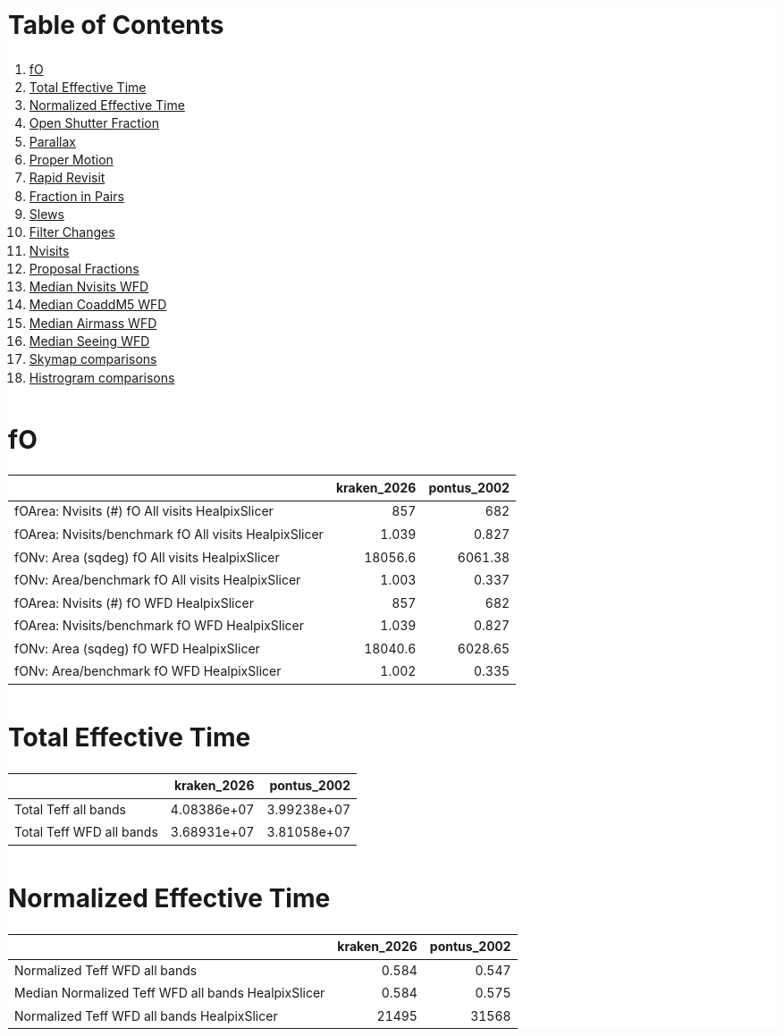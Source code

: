 # Table of Contents
1. [fO](#fo)
2. [Total Effective Time](#total-effective-time)
3. [Normalized Effective Time](#normalized-effective-time)
4. [Open Shutter Fraction](#open-shutter-fraction)
5. [Parallax](#parallax)
6. [Proper Motion](#proper-motion)
7. [Rapid Revisit](#rapid-revisit)
8. [Fraction in Pairs](#fraction-in-pairs)
9. [Slews](#slews)
10. [Filter Changes](#filter-changes)
11. [Nvisits](#nvisits)
12. [Proposal Fractions](#proposal-fractions)
13. [Median Nvisits WFD](#median-nvisits-wfd)
14. [Median CoaddM5 WFD](#median-coaddm5-wfd)
15. [Median Airmass WFD](#median-airmass-wfd)
16. [Median Seeing WFD](#median-seeing-wfd)
17. [Skymap comparisons](#skymap-comparisons)
18. [Histrogram comparisons](#histrogram-comparisons)
# fO
|                                                       |   kraken_2026 |   pontus_2002 |
|:------------------------------------------------------|--------------:|--------------:|
| fOArea: Nvisits (#) fO All visits HealpixSlicer       |       857     |       682     |
| fOArea: Nvisits/benchmark fO All visits HealpixSlicer |         1.039 |         0.827 |
| fONv: Area (sqdeg) fO All visits HealpixSlicer        |     18056.6   |      6061.38  |
| fONv: Area/benchmark fO All visits HealpixSlicer      |         1.003 |         0.337 |
| fOArea: Nvisits (#) fO WFD HealpixSlicer              |       857     |       682     |
| fOArea: Nvisits/benchmark fO WFD HealpixSlicer        |         1.039 |         0.827 |
| fONv: Area (sqdeg) fO WFD HealpixSlicer               |     18040.6   |      6028.65  |
| fONv: Area/benchmark fO WFD HealpixSlicer             |         1.002 |         0.335 |

# Total Effective Time
|                          |   kraken_2026 |   pontus_2002 |
|:-------------------------|--------------:|--------------:|
| Total Teff all bands     |   4.08386e+07 |   3.99238e+07 |
| Total Teff WFD all bands |   3.68931e+07 |   3.81058e+07 |

# Normalized Effective Time
|                                                    |   kraken_2026 |   pontus_2002 |
|:---------------------------------------------------|--------------:|--------------:|
| Normalized Teff WFD all bands                      |         0.584 |         0.547 |
| Median Normalized Teff WFD all bands HealpixSlicer |         0.584 |         0.575 |
| Normalized Teff WFD all bands HealpixSlicer        |     21495     |     31568     |
